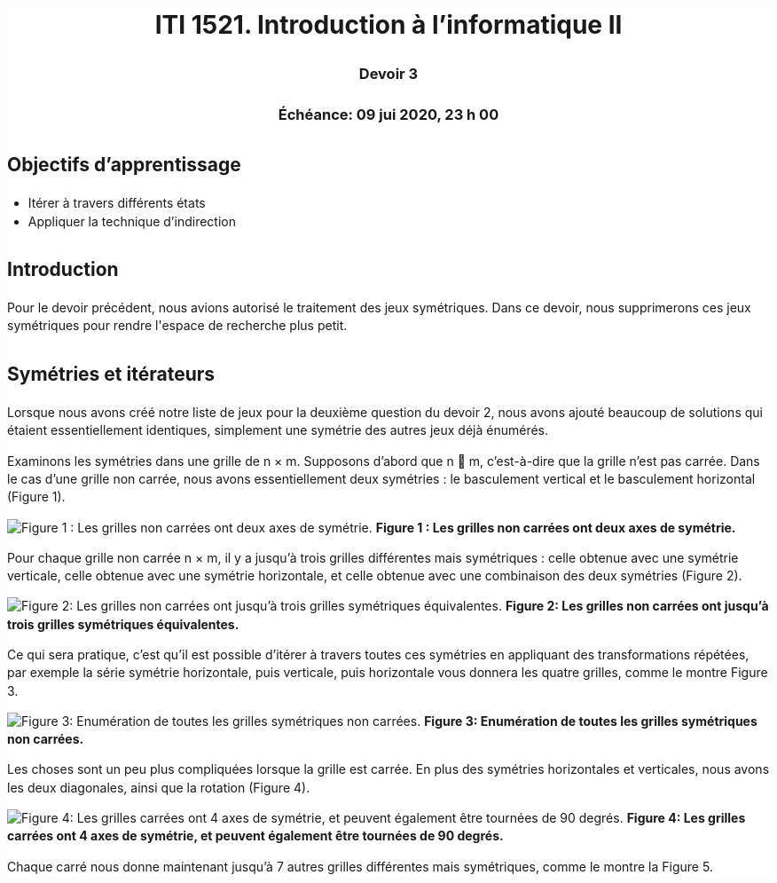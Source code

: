 <center>
  <h1>ITI 1521. Introduction à l’informatique II</h1>
  <h3>Devoir 3</h3>
  <h3>Échéance: 09 jui 2020, 23 h 00</h3>
</center>

## Objectifs d’apprentissage

* Itérer à travers différents états
* Appliquer la technique d’indirection

## Introduction

Pour le devoir précédent, nous avions autorisé le traitement des jeux symétriques. Dans ce devoir, nous supprimerons ces jeux symétriques pour rendre l'espace de recherche plus petit.

## Symétries et itérateurs

Lorsque nous avons créé notre liste de jeux pour la deuxième question du devoir 2, nous avons ajouté beaucoup de solutions qui étaient essentiellement identiques, simplement une symétrie des autres jeux déjà énumérés.

Examinons les symétries dans une grille de n × m. Supposons d’abord que n 􏰀 m, c’est-à-dire que la grille n’est pas carrée. Dans le cas d’une grille non carrée, nous avons essentiellement deux symétries : le basculement vertical et le basculement horizontal (Figure 1).

![Figure 1 : Les grilles non carrées ont deux axes de symétrie.](figure01_non_square_symmetry.png)
**Figure 1 : Les grilles non carrées ont deux axes de symétrie.**

Pour chaque grille non carrée n × m, il y a jusqu’à trois grilles différentes mais symétriques : celle obtenue avec une symétrie verticale, celle obtenue avec une symétrie horizontale, et celle obtenue avec une combinaison des deux symétries (Figure 2).

![Figure 2: Les grilles non carrées ont jusqu’à trois grilles symétriques équivalentes.](figure02_non_square_symmetry.png)
**Figure 2: Les grilles non carrées ont jusqu’à trois grilles symétriques équivalentes.**

Ce qui sera pratique, c’est qu’il est possible d’itérer à travers toutes ces symétries en appliquant des transformations répétées, par exemple la série symétrie horizontale, puis verticale, puis horizontale vous donnera les quatre grilles, comme le montre Figure 3.

![Figure 3: Enumération de toutes les grilles symétriques non carrées.](figure03_non_square_symmetry.png)
**Figure 3: Enumération de toutes les grilles symétriques non carrées.**

Les choses sont un peu plus compliquées lorsque la grille est carrée. En plus des symétries horizontales et verticales, nous avons les deux diagonales, ainsi que la rotation (Figure 4).

![Figure 4: Les grilles carrées ont 4 axes de symétrie, et peuvent également être tournées de 90 degrés.](figure04_non_square_symmetry.png)
**Figure 4: Les grilles carrées ont 4 axes de symétrie, et peuvent également être tournées de 90 degrés.**

Chaque carré nous donne maintenant jusqu’à 7 autres grilles différentes mais symétriques, comme le montre la Figure 5.
